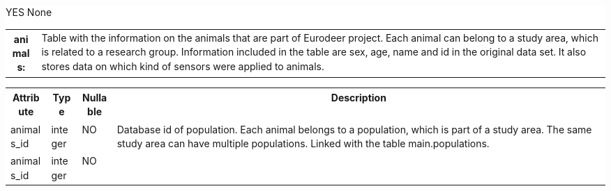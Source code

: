 <td>YES</td>

<td>None</td>

</tr>

</tbody>

</table>

<table class="min">

<tbody>

<tr>

<th>animals:</th>

<td>Table with the information on the animals that are part of Eurodeer project. Each animal can belong to a study area, which is related to a research group. Information included in the table are sex, age, name and id in the original data set. It also stores data on which kind of sensors were applied to animals.</td>

</tr>

</tbody>

</table>

<table class="wide">

<tbody>

<tr>

<th>Attribute</th>

<th>Type</th>

<th>Nullable</th>

<th>Description</th>

</tr>

<tr>

<td>animals_id</td>

<td>integer</td>

<td>NO</td>

<td>Database id of population. Each animal belongs to a population, which is part of a study area. The same study area can have multiple populations. Linked with the table main.populations.</td>

</tr>

<tr>

<td>animals_id</td>

<td>integer</td>

<td>NO</td>
